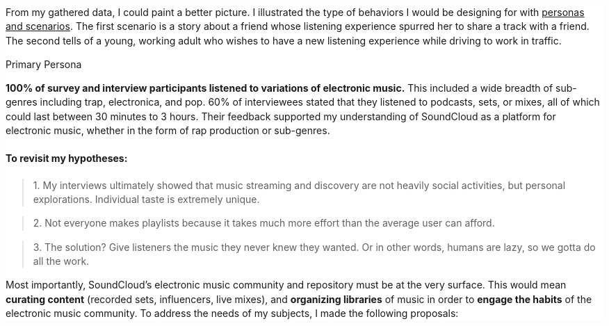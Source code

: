 



From my gathered data, I could paint a better picture. I illustrated the type of behaviors I would be designing for with [personas and scenarios](https://files.persona.co/44294/sc-pov-personas.pdf). The first scenario is a story about a friend whose listening experience spurred her to share a track with a friend. The second tells of a young, working adult who wishes to have a new listening experience while driving to work in traffic.
















Primary Persona

































**100% of survey and interview participants listened to variations of electronic music.** This included a wide breadth of sub-genres including trap, electronica, and pop. 60% of interviewees stated that they listened to podcasts, sets, or mixes, all of which could last between 30 minutes to 3 hours. Their feedback supported my understanding of SoundCloud as a platform for electronic music, whether in the form of rap production or sub-genres.

#### To revisit my hypotheses:

> 1\. My interviews ultimately showed that music streaming and discovery are not heavily social activities, but personal explorations. Individual taste is extremely unique.

> 2\. Not everyone makes playlists because it takes much more effort than the average user can afford.

> 3\. The solution? Give listeners the music they never knew they wanted. Or in other words, humans are lazy, so we gotta do all the work.

Most importantly, SoundCloud’s electronic music community and repository must be at the very surface. This would mean **curating content** (recorded sets, influencers, live mixes), and **organizing libraries** of music in order to **engage the habits** of the electronic music community. To address the needs of my subjects, I made the following proposals:
